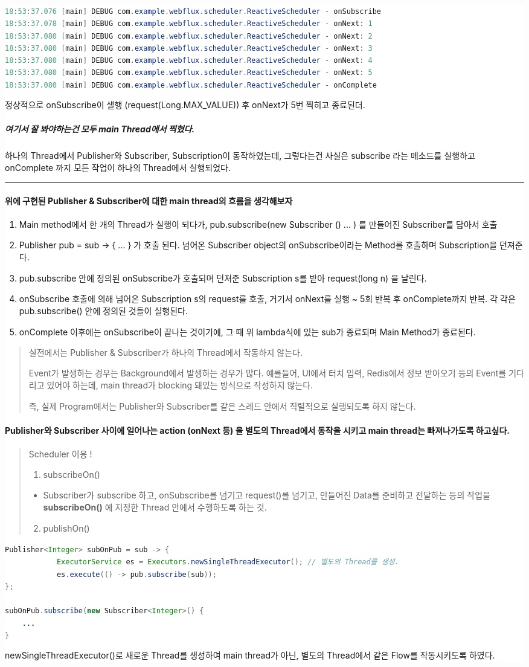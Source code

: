 ```java
18:53:37.076 [main] DEBUG com.example.webflux.scheduler.ReactiveScheduler - onSubscribe
18:53:37.078 [main] DEBUG com.example.webflux.scheduler.ReactiveScheduler - onNext: 1
18:53:37.080 [main] DEBUG com.example.webflux.scheduler.ReactiveScheduler - onNext: 2
18:53:37.080 [main] DEBUG com.example.webflux.scheduler.ReactiveScheduler - onNext: 3
18:53:37.080 [main] DEBUG com.example.webflux.scheduler.ReactiveScheduler - onNext: 4
18:53:37.080 [main] DEBUG com.example.webflux.scheduler.ReactiveScheduler - onNext: 5
18:53:37.080 [main] DEBUG com.example.webflux.scheduler.ReactiveScheduler - onComplete
```
정상적으로 onSubscribe이 샐행 (request(Long.MAX_VALUE)) 후 onNext가 5번 찍히고 종료된더.

##### 여기서 잘 봐야하는건 모두 main Thread에서 찍혔다.
하나의 Thread에서 Publisher와 Subscriber, Subscription이 동작하였는데, 그렇다는건 사실은 subscribe 라는 메소드를 실행하고 onComplete
까지 모든 작업이 하나의 Thread에서 실행되었다.

------------
#### 위에 구현된 Publisher & Subscriber에 대한 main thread의 흐름을 생각해보자

1. Main method에서 한 개의 Thread가 실행이 되다가, 
   pub.subscribe(new Subscriber<Integer> () ... ) 를 만들어진 Subscriber를 담아서 호출
   
2. Publisher<Integer> pub = sub -> { ... }
   가 호출 된다. 넘어온 Subscriber object의 onSubscribe이라는 Method를 호출하며 Subscription을 던져준다.
   
3. pub.subscribe 안에 정의된 onSubscribe가 호출되며 던져준 Subscription s를 받아 request(long n) 을 날린다.

4. onSubscribe 호출에 의해 넘어온 Subscription s의 request를 호출, 
거기서 onNext를 실행 ~ 5회 반복 후 onComplete까지 반복. 각 각은 pub.subscribe() 안에 정의된 것들이 실행된다.

5. onComplete 이후에는 onSubscribe이 끝나는 것이기에, 그 때 위 lambda식에 있는 sub가 종료되며 Main Method가 종료된다.

> 실전에서는 Publisher & Subscriber가 하나의 Thread에서 작동하지 않는다.
> 
> Event가 발생하는 경우는 Background에서 발생하는 경우가 많다.
> 예를들어, UI에서 터치 입력, Redis에서 정보 받아오기 등의 Event를 기다리고 있어야 하는데, main thread가 
> blocking 돼있는 방식으로 작성하지 않는다.
> 
> 즉, 실제 Program에서는 Publisher와 Subscriber를 같은 스레드 안에서 직렬적으로 실행되도록 하지 않는다.

#### Publisher와 Subscriber 사이에 일어나는 action (onNext 등) 을 별도의 Thread에서 동작을 시키고 main thread는 빠져나가도록 하고싶다.
> Scheduler 이용 !
> 1. subscribeOn()
> - Subscriber가 subscribe 하고, onSubscribe를 넘기고 request()를 넘기고, 만들어진 Data를 준비하고 전달하는 등의 작업을
> **subscribeOn()** 에 지정한 Thread 안에서 수행하도록 하는 것.
> 2. publishOn()

```java
Publisher<Integer> subOnPub = sub -> {
            ExecutorService es = Executors.newSingleThreadExecutor(); // 별도의 Thread를 생성.
            es.execute(() -> pub.subscribe(sub));
};

subOnPub.subscribe(new Subscriber<Integer>() {
    ...
}
```
newSingleThreadExecutor()로 새로운 Thread를 생성하여 main thread가 아닌, 별도의 Thread에서 같은 Flow를 작동시키도록 하였다.
